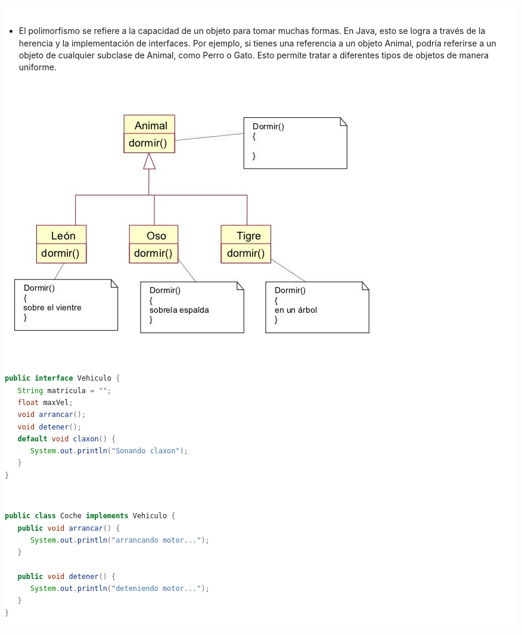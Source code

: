 <br>


- El polimorfismo se refiere a la capacidad de un objeto para tomar muchas formas. En Java, esto se logra a través de la herencia y la implementación de interfaces. Por ejemplo, si tienes una referencia a un objeto Animal, podría referirse a un objeto de cualquier subclase de Animal, como Perro o Gato. Esto permite tratar a diferentes tipos de objetos de manera uniforme.

<br>


![polimorfismo](../img/polimorfismo2.png)

<br>

```java
public interface Vehiculo {
   String matricula = "";
   float maxVel;
   void arrancar();
   void detener();
   default void claxon() {
      System.out.println("Sonando claxon");
   }
}


```

<br>

```java
public class Coche implements Vehiculo {
   public void arrancar() {
      System.out.println("arrancando motor...");
   }

   public void detener() {
      System.out.println("deteniendo motor...");
   }
}



```

